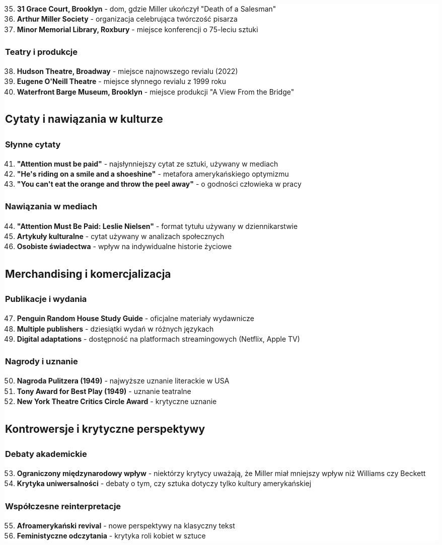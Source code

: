 35. **31 Grace Court, Brooklyn** - dom, gdzie Miller ukończył "Death of a Salesman"
36. **Arthur Miller Society** - organizacja celebrująca twórczość pisarza
37. **Minor Memorial Library, Roxbury** - miejsce konferencji o 75-leciu sztuki

### Teatry i produkcje

38. **Hudson Theatre, Broadway** - miejsce najnowszego revialu (2022)
39. **Eugene O'Neill Theatre** - miejsce słynnego revialu z 1999 roku
40. **Waterfront Barge Museum, Brooklyn** - miejsce produkcji "A View From the Bridge"

## Cytaty i nawiązania w kulturze

### Słynne cytaty

41. **"Attention must be paid"** - najsłynniejszy cytat ze sztuki, używany w mediach
42. **"He's riding on a smile and a shoeshine"** - metafora amerykańskiego optymizmu
43. **"You can't eat the orange and throw the peel away"** - o godności człowieka w pracy

### Nawiązania w mediach

44. **"Attention Must Be Paid: Leslie Nielsen"** - format tytułu używany w dziennikarstwie
45. **Artykuły kulturalne** - cytat używany w analizach społecznych
46. **Osobiste świadectwa** - wpływ na indywidualne historie życiowe

## Merchandising i komercjalizacja

### Publikacje i wydania

47. **Penguin Random House Study Guide** - oficjalne materiały wydawnicze
48. **Multiple publishers** - dziesiątki wydań w różnych językach
49. **Digital adaptations** - dostępność na platformach streamingowych (Netflix, Apple TV)

### Nagrody i uznanie

50. **Nagroda Pulitzera (1949)** - najwyższe uznanie literackie w USA
51. **Tony Award for Best Play (1949)** - uznanie teatralne
52. **New York Theatre Critics Circle Award** - krytyczne uznanie

## Kontrowersje i krytyczne perspektywy

### Debaty akademickie

53. **Ograniczony międzynarodowy wpływ** - niektórzy krytycy uważają, że Miller miał mniejszy wpływ niż Williams czy Beckett
54. **Krytyka uniwersalności** - debaty o tym, czy sztuka dotyczy tylko kultury amerykańskiej

### Współczesne reinterpretacje

55. **Afroamerykański revival** - nowe perspektywy na klasyczny tekst
56. **Feministyczne odczytania** - krytyka roli kobiet w sztuce
